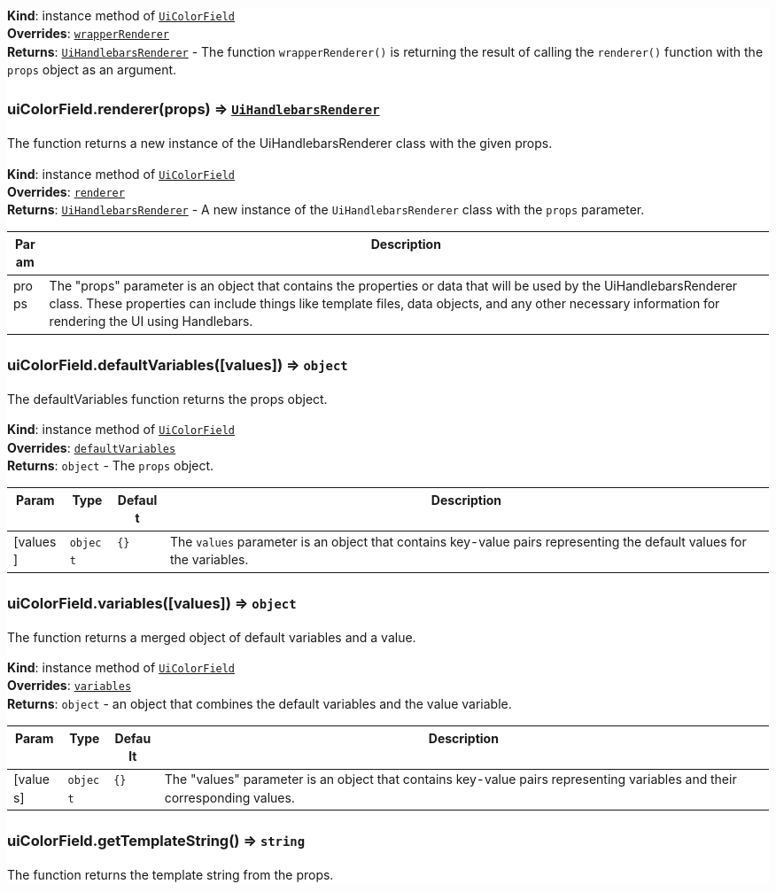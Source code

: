 **Kind**: instance method of [<code>UiColorField</code>](#UiColorField)  
**Overrides**: [<code>wrapperRenderer</code>](#UiField+wrapperRenderer)  
**Returns**: [<code>UiHandlebarsRenderer</code>](#UiHandlebarsRenderer) - The function `wrapperRenderer()` is returning the result of calling the `renderer()`
function with the `props` object as an argument.  
<a name="UiField+renderer"></a>

### uiColorField.renderer(props) ⇒ [<code>UiHandlebarsRenderer</code>](#UiHandlebarsRenderer)
The function returns a new instance of the UiHandlebarsRenderer class with the given props.

**Kind**: instance method of [<code>UiColorField</code>](#UiColorField)  
**Overrides**: [<code>renderer</code>](#UiField+renderer)  
**Returns**: [<code>UiHandlebarsRenderer</code>](#UiHandlebarsRenderer) - A new instance of the `UiHandlebarsRenderer` class with the `props` parameter.  

| Param | Description |
| --- | --- |
| props | The "props" parameter is an object that contains the properties or data that will be used by the UiHandlebarsRenderer class. These properties can include things like template files, data objects, and any other necessary information for rendering the UI using Handlebars. |

<a name="UiField+defaultVariables"></a>

### uiColorField.defaultVariables([values]) ⇒ <code>object</code>
The defaultVariables function returns the props object.

**Kind**: instance method of [<code>UiColorField</code>](#UiColorField)  
**Overrides**: [<code>defaultVariables</code>](#UiField+defaultVariables)  
**Returns**: <code>object</code> - The `props` object.  

| Param | Type | Default | Description |
| --- | --- | --- | --- |
| [values] | <code>object</code> | <code>{}</code> | The `values` parameter is an object that contains key-value pairs representing the default values for the variables. |

<a name="UiField+variables"></a>

### uiColorField.variables([values]) ⇒ <code>object</code>
The function returns a merged object of default variables and a value.

**Kind**: instance method of [<code>UiColorField</code>](#UiColorField)  
**Overrides**: [<code>variables</code>](#UiField+variables)  
**Returns**: <code>object</code> - an object that combines the default variables and the value variable.  

| Param | Type | Default | Description |
| --- | --- | --- | --- |
| [values] | <code>object</code> | <code>{}</code> | The "values" parameter is an object that contains key-value pairs representing variables and their corresponding values. |

<a name="UiField+getTemplateString"></a>

### uiColorField.getTemplateString() ⇒ <code>string</code>
The function returns the template string from the props.
